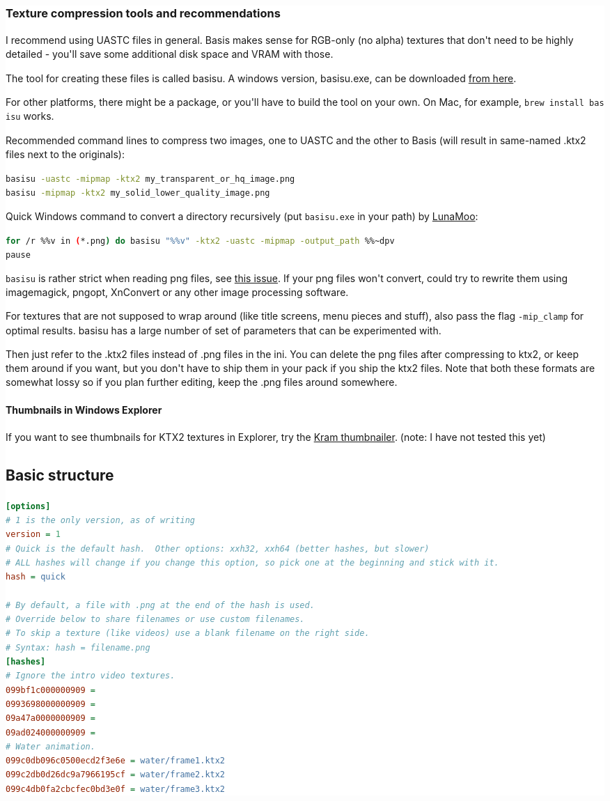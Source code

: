 ### Texture compression tools and recommendations

I recommend using UASTC files in general. Basis makes sense for RGB-only (no alpha) textures that don't need to be highly detailed - you'll save some additional disk space and VRAM with those.

The tool for creating these files is called basisu. A windows version, basisu.exe, can be downloaded [from here](https://github.com/BinomialLLC/basis_universal/releases).

For other platforms, there might be a package, or you'll have to build the tool on your own. On Mac, for example, `brew install basisu` works.

Recommended command lines to compress two images, one to UASTC and the other to Basis (will result in same-named .ktx2 files next to the originals):

```bash
basisu -uastc -mipmap -ktx2 my_transparent_or_hq_image.png
basisu -mipmap -ktx2 my_solid_lower_quality_image.png
```

Quick Windows command to convert a directory recursively (put `basisu.exe` in your path) by [LunaMoo](https://github.com/hrydgard/ppsspp/issues/12059#issuecomment-1474975884):

```bash
for /r %%v in (*.png) do basisu "%%v" -ktx2 -uastc -mipmap -output_path %%~dpv
pause
```

`basisu` is rather strict when reading png files, see [this issue](https://github.com/BinomialLLC/basis_universal/issues/270). If your png files won't convert, could try to rewrite them using imagemagick, pngopt, XnConvert or any other image processing software.

For textures that are not supposed to wrap around (like title screens, menu pieces and stuff), also pass the flag `-mip_clamp` for optimal results. basisu has a large number of set of parameters that can be experimented with.

Then just refer to the .ktx2 files instead of .png files in the ini. You can delete the png files after compressing to ktx2, or keep them around if you want, but you don't have to ship them in your pack if you ship the ktx2 files. Note that both these formats are somewhat lossy so if you plan further editing, keep the .png files around somewhere.

#### Thumbnails in Windows Explorer

If you want to see thumbnails for KTX2 textures in Explorer, try the [Kram thumbnailer](https://github.com/alecazam/kram/tree/main/kram-thumb-win). (note: I have not tested this yet)

## Basic structure

```ini title="textures.ini"
[options]
# 1 is the only version, as of writing
version = 1
# Quick is the default hash.  Other options: xxh32, xxh64 (better hashes, but slower)
# ALL hashes will change if you change this option, so pick one at the beginning and stick with it.
hash = quick

# By default, a file with .png at the end of the hash is used.
# Override below to share filenames or use custom filenames.
# To skip a texture (like videos) use a blank filename on the right side.
# Syntax: hash = filename.png
[hashes]
# Ignore the intro video textures.
099bf1c000000909 =
0993698000000909 =
09a47a0000000909 =
09ad024000000909 =
# Water animation.
099c0db096c0500ecd2f3e6e = water/frame1.ktx2
099c2db0d26dc9a7966195cf = water/frame2.ktx2
099c4db0fa2cbcfec0bd3e0f = water/frame3.ktx2
```